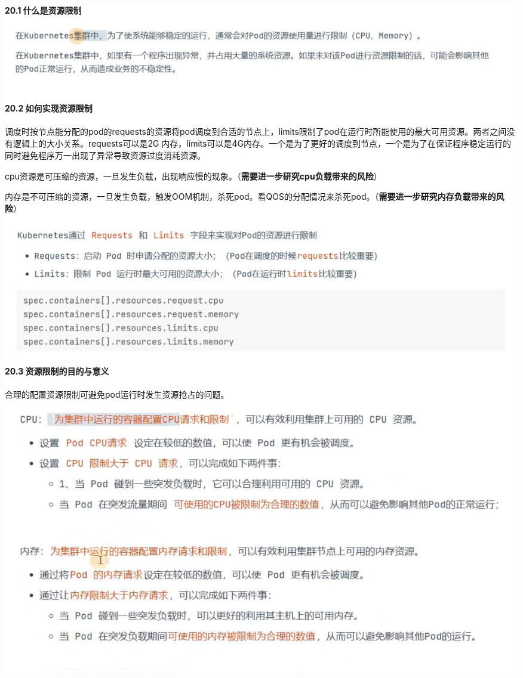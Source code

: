 #### 20.1 什么是资源限制

![](https://raw.githubusercontent.com/zoowemama1930/DMimagest/main/20240923223230.png)

#### 20.2 如何实现资源限制

调度时按节点能分配的pod的requests的资源将pod调度到合适的节点上，limits限制了pod在运行时所能使用的最大可用资源。两者之间没有逻辑上的大小关系。requests可以是2G 内存，limits可以是4G内存。一个是为了更好的调度到节点，一个是为了在保证程序稳定运行的同时避免程序万一出现了异常导致资源过度消耗资源。

cpu资源是可压缩的资源，一旦发生负载，出现响应慢的现象。（**需要进一步研究cpu负载带来的风险**）

内存是不可压缩的资源，一旦发生负载，触发OOM机制，杀死pod。看QOS的分配情况来杀死pod。（**需要进一步研究内存负载带来的风险**）

![](https://raw.githubusercontent.com/zoowemama1930/DMimagest/main/20240923223235.png)

#### 20.3 资源限制的目的与意义 

合理的配置资源限制可避免pod运行时发生资源抢占的问题。

![](https://raw.githubusercontent.com/zoowemama1930/DMimagest/main/20240923224106.png)
